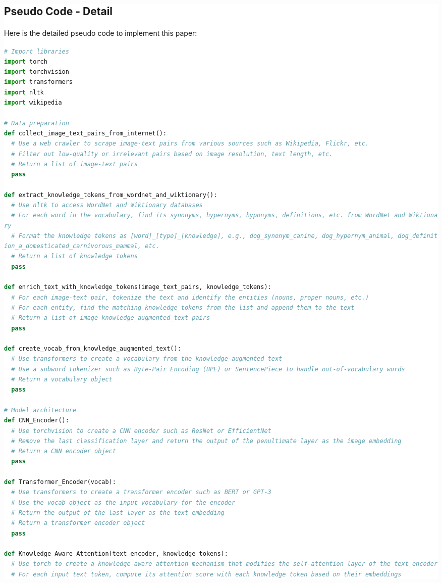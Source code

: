 
## Pseudo Code - Detail

Here is the detailed pseudo code to implement this paper:

```python
# Import libraries
import torch
import torchvision
import transformers
import nltk
import wikipedia

# Data preparation
def collect_image_text_pairs_from_internet():
  # Use a web crawler to scrape image-text pairs from various sources such as Wikipedia, Flickr, etc.
  # Filter out low-quality or irrelevant pairs based on image resolution, text length, etc.
  # Return a list of image-text pairs
  pass

def extract_knowledge_tokens_from_wordnet_and_wiktionary():
  # Use nltk to access WordNet and Wiktionary databases
  # For each word in the vocabulary, find its synonyms, hypernyms, hyponyms, definitions, etc. from WordNet and Wiktionary
  # Format the knowledge tokens as [word]_[type]_[knowledge], e.g., dog_synonym_canine, dog_hypernym_animal, dog_definition_a_domesticated_carnivorous_mammal, etc.
  # Return a list of knowledge tokens
  pass

def enrich_text_with_knowledge_tokens(image_text_pairs, knowledge_tokens):
  # For each image-text pair, tokenize the text and identify the entities (nouns, proper nouns, etc.)
  # For each entity, find the matching knowledge tokens from the list and append them to the text
  # Return a list of image-knowledge_augmented_text pairs
  pass

def create_vocab_from_knowledge_augmented_text():
  # Use transformers to create a vocabulary from the knowledge-augmented text
  # Use a subword tokenizer such as Byte-Pair Encoding (BPE) or SentencePiece to handle out-of-vocabulary words
  # Return a vocabulary object
  pass

# Model architecture
def CNN_Encoder():
  # Use torchvision to create a CNN encoder such as ResNet or EfficientNet
  # Remove the last classification layer and return the output of the penultimate layer as the image embedding
  # Return a CNN encoder object
  pass

def Transformer_Encoder(vocab):
  # Use transformers to create a transformer encoder such as BERT or GPT-3
  # Use the vocab object as the input vocabulary for the encoder
  # Return the output of the last layer as the text embedding
  # Return a transformer encoder object
  pass

def Knowledge_Aware_Attention(text_encoder, knowledge_tokens):
  # Use torch to create a knowledge-aware attention mechanism that modifies the self-attention layer of the text encoder
  # For each input text token, compute its attention score with each knowledge token based on their embeddings
```

[1]: https://arxiv.org/pdf/2204.09222v2 "Abstract - arXiv.org"
[2]: https://arxiv.org/abs/2204.09222 "[2204.09222] K-LITE: Learning Transferable Visual Models ... - arXiv.org"
[3]: http://export.arxiv.org/abs/2204.09222v2 "[2204.09222v2] K-LITE: Learning Transferable Visual Models with ..."
[1]: https://arxiv.org/pdf/2204.09222v2 "Abstract - arXiv.org"
[2]: https://arxiv.org/abs/2204.09222 "[2204.09222] K-LITE: Learning Transferable Visual Models ... - arXiv.org"
[3]: http://export.arxiv.org/abs/2204.09222v2 "[2204.09222v2] K-LITE: Learning Transferable Visual Models with ..."
[1]: https://arxiv.org/pdf/2204.09222v2 "Abstract - arXiv.org"
[2]: https://arxiv.org/abs/2204.09222 "[2204.09222] K-LITE: Learning Transferable Visual Models ... - arXiv.org"
[3]: http://export.arxiv.org/abs/2204.09222v2 "[2204.09222v2] K-LITE: Learning Transferable Visual Models with ..."